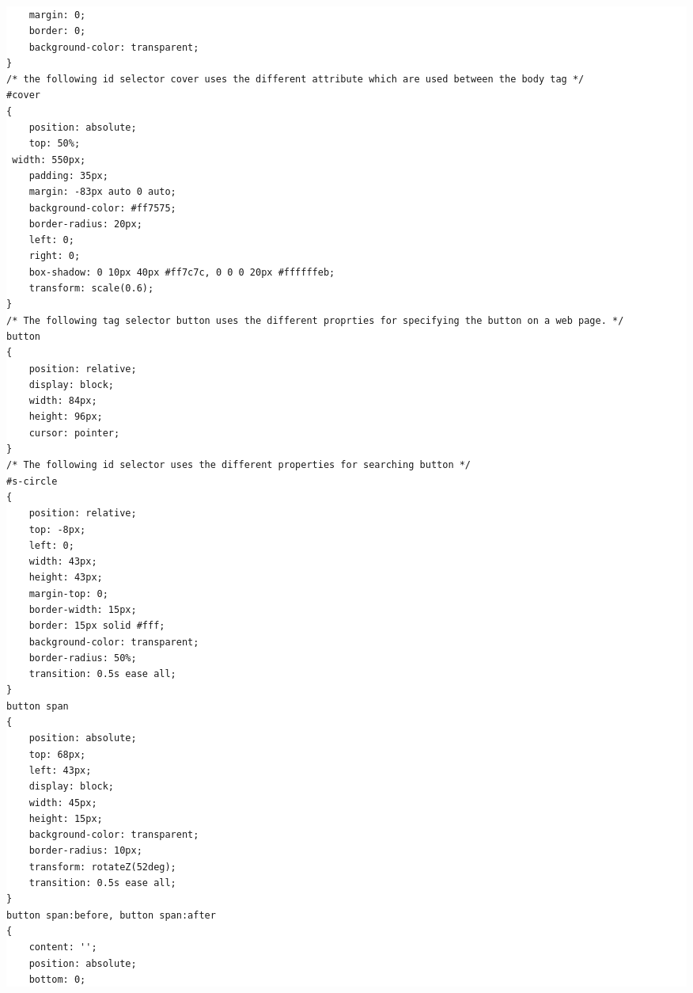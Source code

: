 ```
    margin: 0;
    border: 0;
    background-color: transparent;
}
/* the following id selector cover uses the different attribute which are used between the body tag */
#cover
{
    position: absolute;
    top: 50%;
 width: 550px;
    padding: 35px;
    margin: -83px auto 0 auto;
    background-color: #ff7575;
    border-radius: 20px;
    left: 0;
    right: 0;
    box-shadow: 0 10px 40px #ff7c7c, 0 0 0 20px #ffffffeb;
    transform: scale(0.6);
}
/* The following tag selector button uses the different proprties for specifying the button on a web page. */
button
{
    position: relative;
    display: block;
    width: 84px;
    height: 96px;
    cursor: pointer;
}
/* The following id selector uses the different properties for searching button */ 
#s-circle
{
    position: relative;
    top: -8px;
    left: 0;
    width: 43px;
    height: 43px;
    margin-top: 0;
    border-width: 15px;
    border: 15px solid #fff;
    background-color: transparent;
    border-radius: 50%;
    transition: 0.5s ease all;
}
button span
{
    position: absolute;
    top: 68px;
    left: 43px;
    display: block;
    width: 45px;
    height: 15px;
    background-color: transparent;
    border-radius: 10px;
    transform: rotateZ(52deg);
    transition: 0.5s ease all;
}
button span:before, button span:after
{
    content: '';
    position: absolute;
    bottom: 0;
```